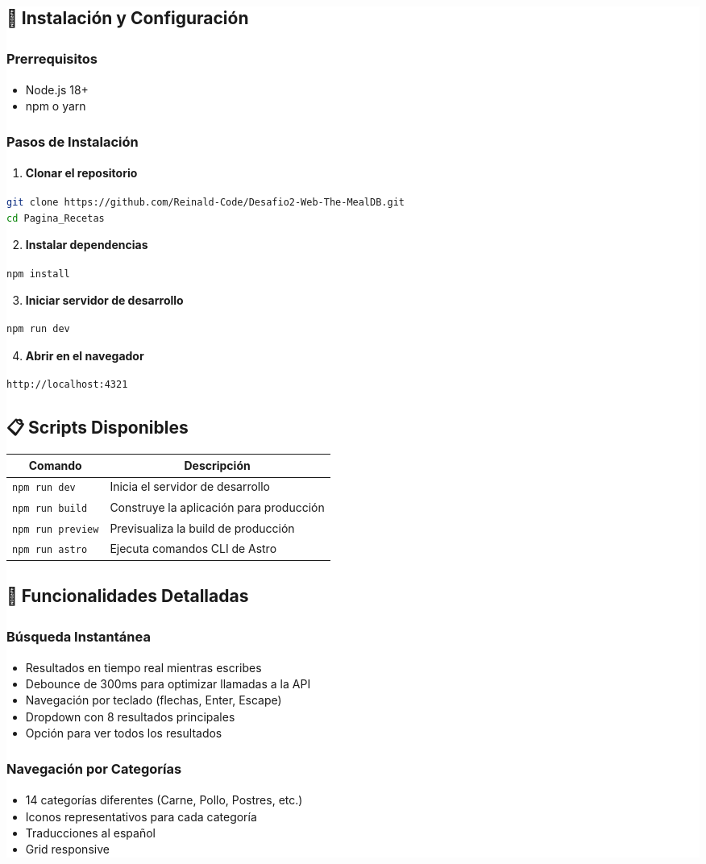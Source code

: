 ## 🚀 Instalación y Configuración

### Prerrequisitos
- Node.js 18+ 
- npm o yarn

### Pasos de Instalación

1. **Clonar el repositorio**
```bash
git clone https://github.com/Reinald-Code/Desafio2-Web-The-MealDB.git
cd Pagina_Recetas
```

2. **Instalar dependencias**
```bash
npm install
```

3. **Iniciar servidor de desarrollo**
```bash
npm run dev
```

4. **Abrir en el navegador**
```
http://localhost:4321
```

## 📋 Scripts Disponibles

| Comando | Descripción |
|---------|-------------|
| `npm run dev` | Inicia el servidor de desarrollo |
| `npm run build` | Construye la aplicación para producción |
| `npm run preview` | Previsualiza la build de producción |
| `npm run astro` | Ejecuta comandos CLI de Astro |

## 🌟 Funcionalidades Detalladas

### Búsqueda Instantánea
- Resultados en tiempo real mientras escribes
- Debounce de 300ms para optimizar llamadas a la API
- Navegación por teclado (flechas, Enter, Escape)
- Dropdown con 8 resultados principales
- Opción para ver todos los resultados

### Navegación por Categorías
- 14 categorías diferentes (Carne, Pollo, Postres, etc.)
- Iconos representativos para cada categoría
- Traducciones al español
- Grid responsive
